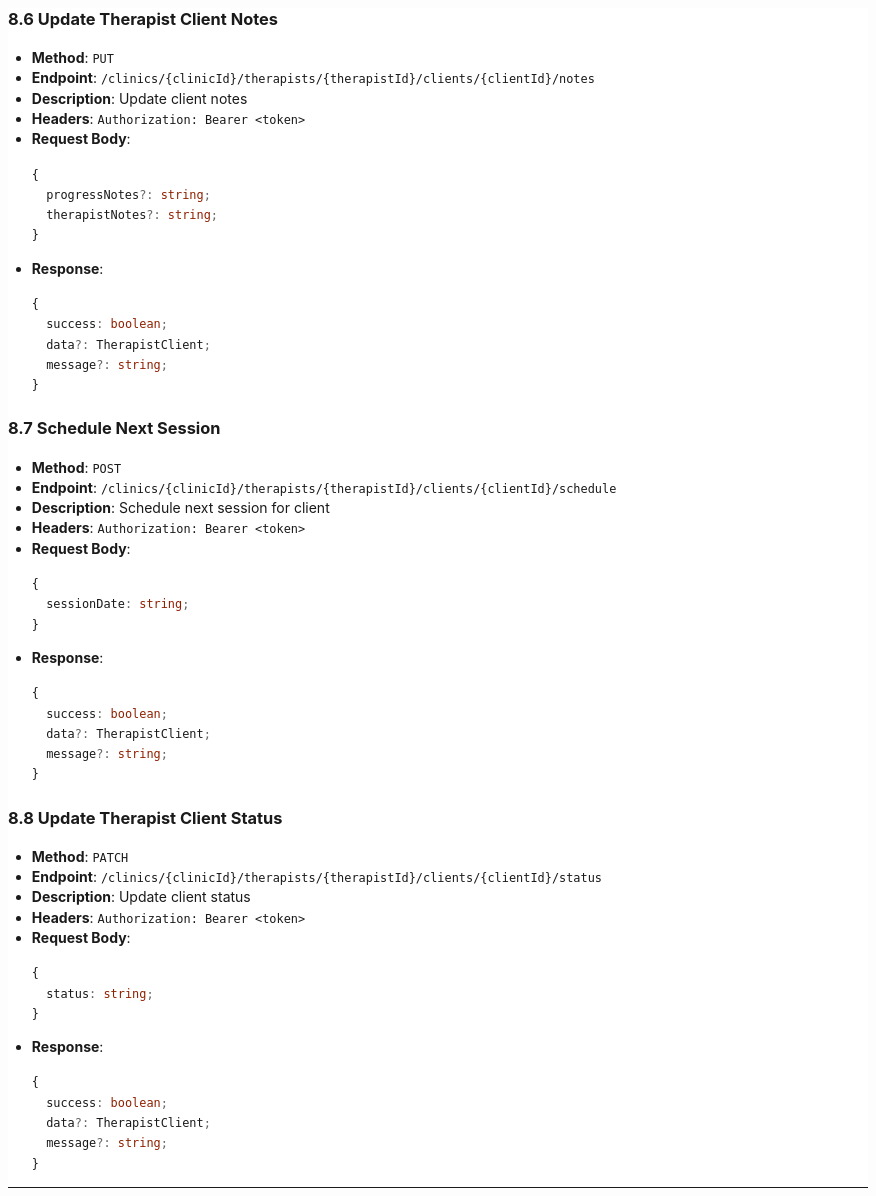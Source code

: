 ### 8.6 Update Therapist Client Notes
- **Method**: `PUT`
- **Endpoint**: `/clinics/{clinicId}/therapists/{therapistId}/clients/{clientId}/notes`
- **Description**: Update client notes
- **Headers**: `Authorization: Bearer <token>`
- **Request Body**:
  ```typescript
  {
    progressNotes?: string;
    therapistNotes?: string;
  }
  ```
- **Response**:
  ```typescript
  {
    success: boolean;
    data?: TherapistClient;
    message?: string;
  }
  ```

### 8.7 Schedule Next Session
- **Method**: `POST`
- **Endpoint**: `/clinics/{clinicId}/therapists/{therapistId}/clients/{clientId}/schedule`
- **Description**: Schedule next session for client
- **Headers**: `Authorization: Bearer <token>`
- **Request Body**:
  ```typescript
  {
    sessionDate: string;
  }
  ```
- **Response**:
  ```typescript
  {
    success: boolean;
    data?: TherapistClient;
    message?: string;
  }
  ```

### 8.8 Update Therapist Client Status
- **Method**: `PATCH`
- **Endpoint**: `/clinics/{clinicId}/therapists/{therapistId}/clients/{clientId}/status`
- **Description**: Update client status
- **Headers**: `Authorization: Bearer <token>`
- **Request Body**:
  ```typescript
  {
    status: string;
  }
  ```
- **Response**:
  ```typescript
  {
    success: boolean;
    data?: TherapistClient;
    message?: string;
  }
  ```

---